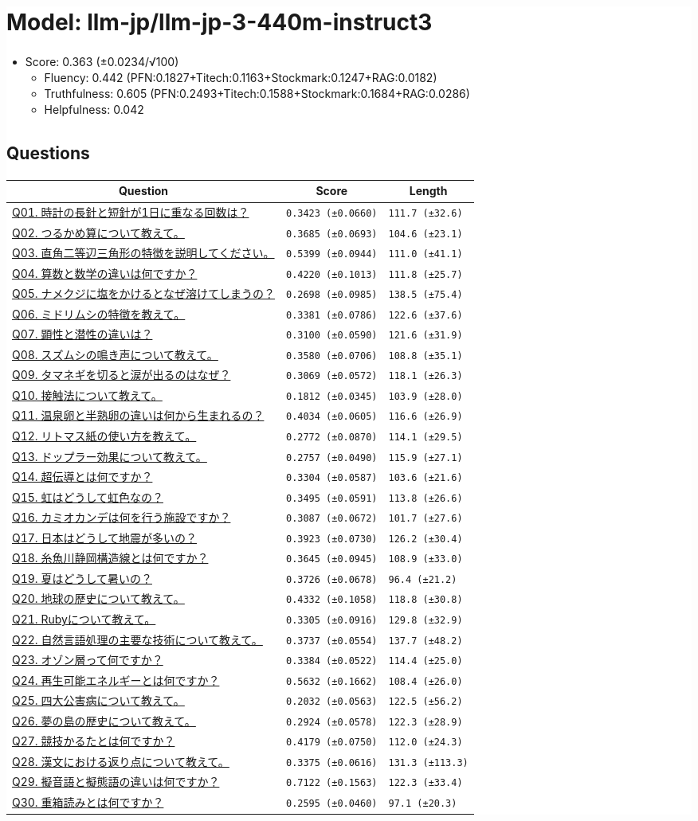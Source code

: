 # Model: llm-jp/llm-jp-3-440m-instruct3



- Score: 0.363 (±0.0234/√100)
  - Fluency: 0.442 (PFN:0.1827+Titech:0.1163+Stockmark:0.1247+RAG:0.0182)
  - Truthfulness: 0.605 (PFN:0.2493+Titech:0.1588+Stockmark:0.1684+RAG:0.0286)
  - Helpfulness: 0.042
## Questions

| Question | Score | Length |
|----------|-------|--------|
| [Q01. 時計の長針と短針が1日に重なる回数は？](#Q01) | <code>0.3423 (±0.0660)</code> | <code>111.7 (±32.6)</code> |
| [Q02. つるかめ算について教えて。](#Q02) | <code>0.3685 (±0.0693)</code> | <code>104.6 (±23.1)</code> |
| [Q03. 直角二等辺三角形の特徴を説明してください。](#Q03) | <code>0.5399 (±0.0944)</code> | <code>111.0 (±41.1)</code> |
| [Q04. 算数と数学の違いは何ですか？](#Q04) | <code>0.4220 (±0.1013)</code> | <code>111.8 (±25.7)</code> |
| [Q05. ナメクジに塩をかけるとなぜ溶けてしまうの？](#Q05) | <code>0.2698 (±0.0985)</code> | <code>138.5 (±75.4)</code> |
| [Q06. ミドリムシの特徴を教えて。](#Q06) | <code>0.3381 (±0.0786)</code> | <code>122.6 (±37.6)</code> |
| [Q07. 顕性と潜性の違いは？](#Q07) | <code>0.3100 (±0.0590)</code> | <code>121.6 (±31.9)</code> |
| [Q08. スズムシの鳴き声について教えて。](#Q08) | <code>0.3580 (±0.0706)</code> | <code>108.8 (±35.1)</code> |
| [Q09. タマネギを切ると涙が出るのはなぜ？](#Q09) | <code>0.3069 (±0.0572)</code> | <code>118.1 (±26.3)</code> |
| [Q10. 接触法について教えて。](#Q10) | <code>0.1812 (±0.0345)</code> | <code>103.9 (±28.0)</code> |
| [Q11. 温泉卵と半熟卵の違いは何から生まれるの？](#Q11) | <code>0.4034 (±0.0605)</code> | <code>116.6 (±26.9)</code> |
| [Q12. リトマス紙の使い方を教えて。](#Q12) | <code>0.2772 (±0.0870)</code> | <code>114.1 (±29.5)</code> |
| [Q13. ドップラー効果について教えて。](#Q13) | <code>0.2757 (±0.0490)</code> | <code>115.9 (±27.1)</code> |
| [Q14. 超伝導とは何ですか？](#Q14) | <code>0.3304 (±0.0587)</code> | <code>103.6 (±21.6)</code> |
| [Q15. 虹はどうして虹色なの？](#Q15) | <code>0.3495 (±0.0591)</code> | <code>113.8 (±26.6)</code> |
| [Q16. カミオカンデは何を行う施設ですか？](#Q16) | <code>0.3087 (±0.0672)</code> | <code>101.7 (±27.6)</code> |
| [Q17. 日本はどうして地震が多いの？](#Q17) | <code>0.3923 (±0.0730)</code> | <code>126.2 (±30.4)</code> |
| [Q18. 糸魚川静岡構造線とは何ですか？](#Q18) | <code>0.3645 (±0.0945)</code> | <code>108.9 (±33.0)</code> |
| [Q19. 夏はどうして暑いの？](#Q19) | <code>0.3726 (±0.0678)</code> | <code>96.4 (±21.2)</code> |
| [Q20. 地球の歴史について教えて。](#Q20) | <code>0.4332 (±0.1058)</code> | <code>118.8 (±30.8)</code> |
| [Q21. Rubyについて教えて。](#Q21) | <code>0.3305 (±0.0916)</code> | <code>129.8 (±32.9)</code> |
| [Q22. 自然言語処理の主要な技術について教えて。](#Q22) | <code>0.3737 (±0.0554)</code> | <code>137.7 (±48.2)</code> |
| [Q23. オゾン層って何ですか？](#Q23) | <code>0.3384 (±0.0522)</code> | <code>114.4 (±25.0)</code> |
| [Q24. 再生可能エネルギーとは何ですか？](#Q24) | <code>0.5632 (±0.1662)</code> | <code>108.4 (±26.0)</code> |
| [Q25. 四大公害病について教えて。](#Q25) | <code>0.2032 (±0.0563)</code> | <code>122.5 (±56.2)</code> |
| [Q26. 夢の島の歴史について教えて。](#Q26) | <code>0.2924 (±0.0578)</code> | <code>122.3 (±28.9)</code> |
| [Q27. 競技かるたとは何ですか？](#Q27) | <code>0.4179 (±0.0750)</code> | <code>112.0 (±24.3)</code> |
| [Q28. 漢文における返り点について教えて。](#Q28) | <code>0.3375 (±0.0616)</code> | <code>131.3 (±113.3)</code> |
| [Q29. 擬音語と擬態語の違いは何ですか？](#Q29) | <code>0.7122 (±0.1563)</code> | <code>122.3 (±33.4)</code> |
| [Q30. 重箱読みとは何ですか？](#Q30) | <code>0.2595 (±0.0460)</code> | <code>97.1 (±20.3)</code> |
